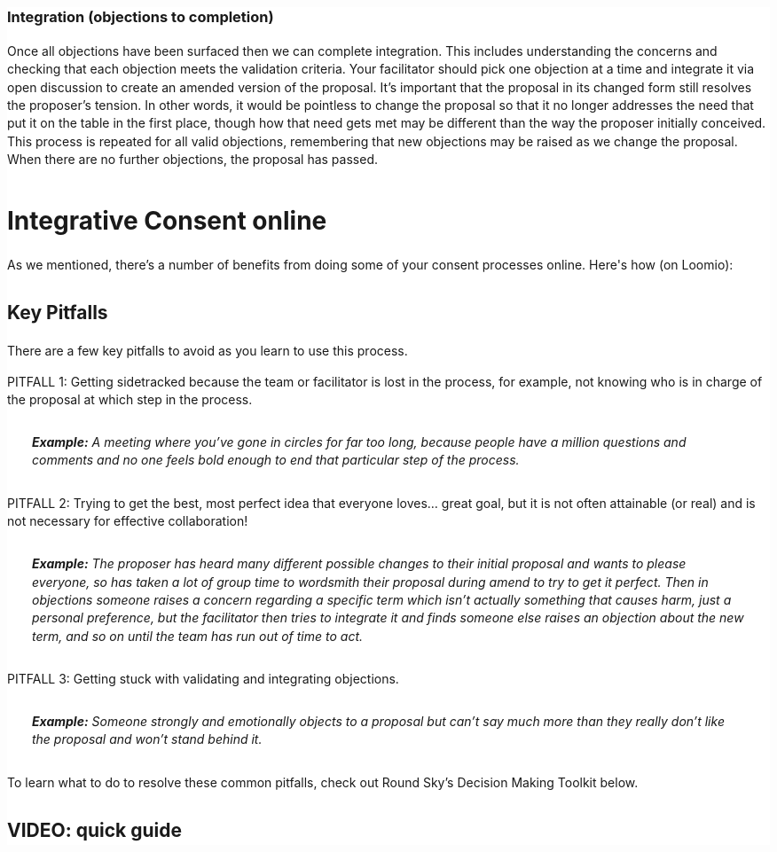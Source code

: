 ### Integration (objections to completion)

Once all objections have been surfaced then we can complete integration. This includes understanding the concerns and checking that each objection meets the validation criteria. Your facilitator should pick one objection at a time and integrate it via open discussion to create an amended version of the proposal. It’s important that the proposal in its changed form still resolves the proposer’s tension. In other words, it would be pointless to change the proposal so that it no longer addresses the need that put it on the table in the first place, though how that need gets met may be different than the way the proposer initially conceived. This process is repeated for all valid objections, remembering that new objections may be raised as we change the proposal. When there are no further objections, the proposal has passed.

# Integrative Consent online

As we mentioned, there’s a number of benefits from doing some of your consent processes online. Here's how (on Loomio):

<iframe width="100%" height="380px" src="https://www.youtube-nocookie.com/embed/uoXpHsiNOqQ?rel=0" frameborder="0" allowfullscreen></iframe>

## Key Pitfalls

There are a few key pitfalls to avoid as you learn to use this process.

PITFALL 1: Getting sidetracked because the team or facilitator is lost in the process, for example, not knowing who is in charge of the proposal at which step in the process.  


<p style="margin-left:2em;margin-right:2em;margin-top:2em;margin-bottom:2em"><i><b>Example:</b> A meeting where you’ve gone in circles for far too long, because people have a million questions and comments and no one feels bold enough to end that particular step of the process.</i></p>


PITFALL 2: Trying to get the best, most perfect idea that everyone loves… great goal, but it is not often attainable (or real) and is not necessary for effective collaboration!  

<p style="margin-left:2em;margin-right:2em;margin-top:2em;margin-bottom:2em"><i><b>Example:</b> The proposer has heard many different possible changes to their initial proposal and wants to please everyone, so has taken a lot of group time to wordsmith their proposal during amend to try to get it perfect. Then in objections someone raises a concern regarding a specific term which isn’t actually something that causes harm, just a personal preference, but the facilitator then tries to integrate it and finds someone else raises an objection about the new term, and so on until the team has run out of time to act.</i></p>

PITFALL 3: Getting stuck with validating and integrating objections.

<p style="margin-left:2em;margin-right:2em;margin-top:2em;margin-bottom:2em"><i><b>Example:</b> Someone strongly and emotionally objects to a proposal but can’t say much more than they really don’t like the proposal and won’t stand behind it.</i></p>

To learn what to do to resolve these common pitfalls, check out Round Sky’s Decision Making Toolkit below.

## VIDEO: quick guide
